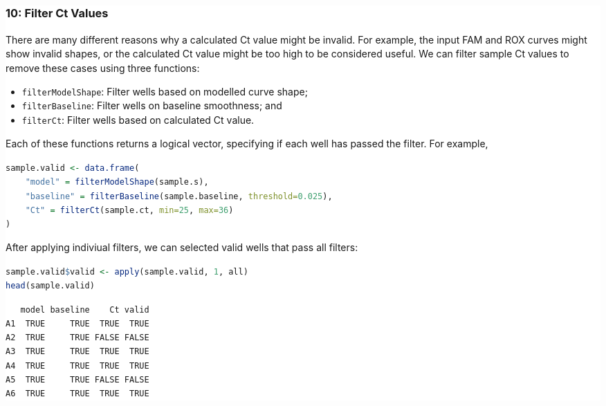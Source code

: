 ### 10: Filter Ct Values

There are many different reasons why a calculated Ct value might be invalid.  For example, the input FAM and ROX curves might show invalid shapes, or the calculated Ct value might be too high to be considered useful. We can filter sample Ct values to remove these cases using three functions:

* `filterModelShape`: Filter wells based on modelled curve shape;
* `filterBaseline`: Filter wells on baseline smoothness; and
* `filterCt`: Filter wells based on calculated Ct value.

Each of these functions returns a logical vector, specifying if each well has passed the filter. For example,

~~~R
sample.valid <- data.frame(
    "model" = filterModelShape(sample.s),
    "baseline" = filterBaseline(sample.baseline, threshold=0.025),
    "Ct" = filterCt(sample.ct, min=25, max=36)
)
~~~

After applying indiviual filters, we can selected valid wells that pass all filters:

~~~R
sample.valid$valid <- apply(sample.valid, 1, all)
head(sample.valid)
~~~

~~~
   model baseline    Ct valid
A1  TRUE     TRUE  TRUE  TRUE
A2  TRUE     TRUE FALSE FALSE
A3  TRUE     TRUE  TRUE  TRUE
A4  TRUE     TRUE  TRUE  TRUE
A5  TRUE     TRUE FALSE FALSE
A6  TRUE     TRUE  TRUE  TRUE
~~~
